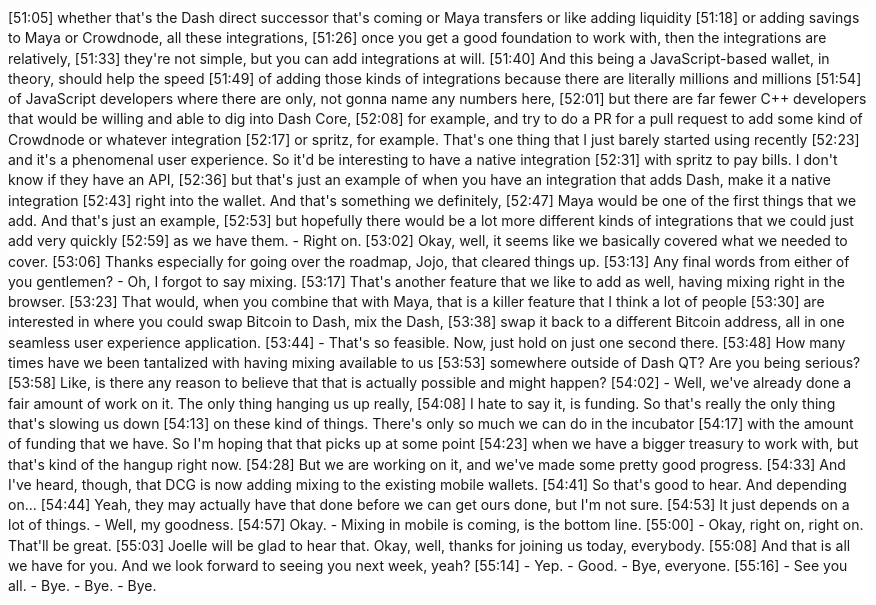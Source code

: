 [51:05] whether that's the Dash direct successor that's coming or Maya transfers or like adding liquidity
[51:18] or adding savings to Maya or Crowdnode, all these integrations,
[51:26] once you get a good foundation to work with, then the integrations are relatively,
[51:33] they're not simple, but you can add integrations at will.
[51:40] And this being a JavaScript-based wallet, in theory, should help the speed
[51:49] of adding those kinds of integrations because there are literally millions and millions
[51:54] of JavaScript developers where there are only, not gonna name any numbers here,
[52:01] but there are far fewer C++ developers that would be willing and able to dig into Dash Core,
[52:08] for example, and try to do a PR for a pull request to add some kind of Crowdnode or whatever integration
[52:17] or spritz, for example. That's one thing that I just barely started using recently
[52:23] and it's a phenomenal user experience. So it'd be interesting to have a native integration
[52:31] with spritz to pay bills. I don't know if they have an API,
[52:36] but that's just an example of when you have an integration that adds Dash, make it a native integration
[52:43] right into the wallet. And that's something we definitely,
[52:47] Maya would be one of the first things that we add. And that's just an example,
[52:53] but hopefully there would be a lot more different kinds of integrations that we could just add very quickly
[52:59] as we have them. - Right on.
[53:02] Okay, well, it seems like we basically covered what we needed to cover.
[53:06] Thanks especially for going over the roadmap, Jojo, that cleared things up.
[53:13] Any final words from either of you gentlemen? - Oh, I forgot to say mixing.
[53:17] That's another feature that we like to add as well, having mixing right in the browser.
[53:23] That would, when you combine that with Maya, that is a killer feature that I think a lot of people
[53:30] are interested in where you could swap Bitcoin to Dash, mix the Dash,
[53:38] swap it back to a different Bitcoin address, all in one seamless user experience application.
[53:44] - That's so feasible. Now, just hold on just one second there.
[53:48] How many times have we been tantalized with having mixing available to us
[53:53] somewhere outside of Dash QT? Are you being serious?
[53:58] Like, is there any reason to believe that that is actually possible and might happen?
[54:02] - Well, we've already done a fair amount of work on it. The only thing hanging us up really,
[54:08] I hate to say it, is funding. So that's really the only thing that's slowing us down
[54:13] on these kind of things. There's only so much we can do in the incubator
[54:17] with the amount of funding that we have. So I'm hoping that that picks up at some point
[54:23] when we have a bigger treasury to work with, but that's kind of the hangup right now.
[54:28] But we are working on it, and we've made some pretty good progress.
[54:33] And I've heard, though, that DCG is now adding mixing to the existing mobile wallets.
[54:41] So that's good to hear. And depending on...
[54:44] Yeah, they may actually have that done before we can get ours done, but I'm not sure.
[54:53] It just depends on a lot of things. - Well, my goodness.
[54:57] Okay. - Mixing in mobile is coming, is the bottom line.
[55:00] - Okay, right on, right on. That'll be great.
[55:03] Joelle will be glad to hear that. Okay, well, thanks for joining us today, everybody.
[55:08] And that is all we have for you. And we look forward to seeing you next week, yeah?
[55:14] - Yep. - Good. - Bye, everyone.
[55:16] - See you all. - Bye. - Bye. - Bye.